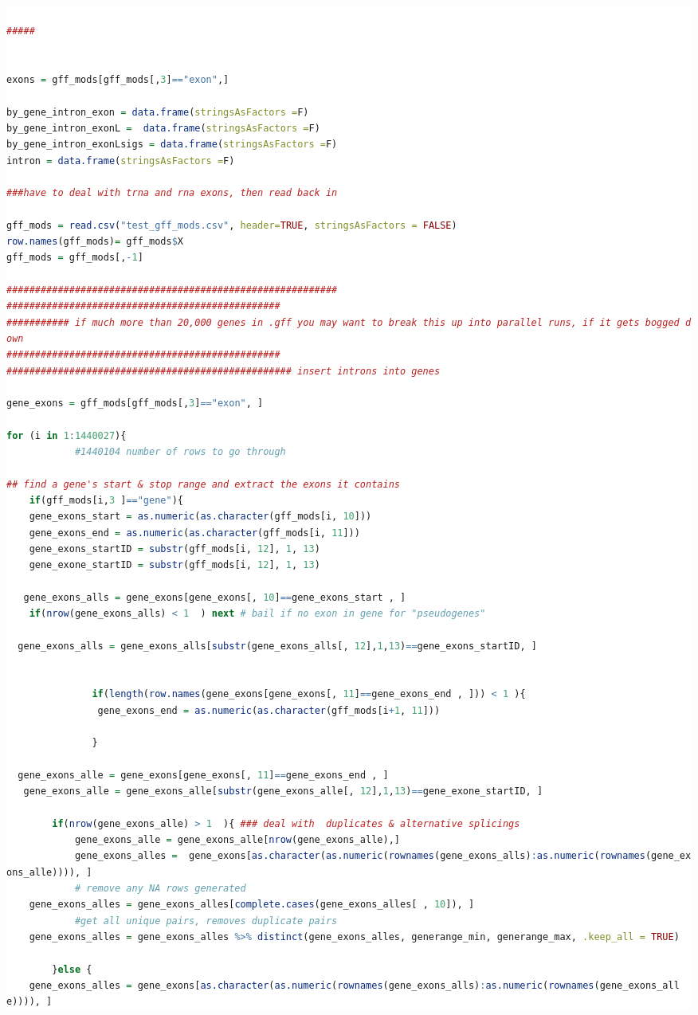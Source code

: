 ```R

##### 


exons = gff_mods[gff_mods[,3]=="exon",]

by_gene_intron_exon = data.frame(stringsAsFactors =F)
by_gene_intron_exonL =  data.frame(stringsAsFactors =F)
by_gene_intron_exonLsigs = data.frame(stringsAsFactors =F)
intron = data.frame(stringsAsFactors =F)

###have to deal with trna and rna exons, then read back in 

gff_mods = read.csv("test_gff_mods.csv", header=TRUE, stringsAsFactors = FALSE)
row.names(gff_mods)= gff_mods$X
gff_mods = gff_mods[,-1]

##########################################################
################################################   
########### if much more than 20,000 genes in .gff you may want to break this up into parallel runs, if it gets bogged down 
################################################   
################################################## insert introns into genes 
		
gene_exons = gff_mods[gff_mods[,3]=="exon", ]

for (i in 1:1440027){
	        #1440104 number of rows to go through 
		
## find a gene's start & stop range and extract the exons it contains
	if(gff_mods[i,3 ]=="gene"){
	gene_exons_start = as.numeric(as.character(gff_mods[i, 10]))
	gene_exons_end = as.numeric(as.character(gff_mods[i, 11])) 
	gene_exons_startID = substr(gff_mods[i, 12], 1, 13)
	gene_exone_startID = substr(gff_mods[i, 12], 1, 13)
          
   gene_exons_alls = gene_exons[gene_exons[, 10]==gene_exons_start , ]
    if(nrow(gene_exons_alls) < 1  ) next # bail if no exon in gene for "pseudogenes" 
    	
  gene_exons_alls = gene_exons_alls[substr(gene_exons_alls[, 12],1,13)==gene_exons_startID, ]
  
  
               if(length(row.names(gene_exons[gene_exons[, 11]==gene_exons_end , ])) < 1 ){
               	gene_exons_end = as.numeric(as.character(gff_mods[i+1, 11]))
               
               }
  
  gene_exons_alle = gene_exons[gene_exons[, 11]==gene_exons_end , ] 
   gene_exons_alle = gene_exons_alle[substr(gene_exons_alle[, 12],1,13)==gene_exone_startID, ]
			
		if(nrow(gene_exons_alle) > 1  ){ ### deal with  duplicates & alternative splicings
			gene_exons_alle = gene_exons_alle[nrow(gene_exons_alle),]
			gene_exons_alles = 	gene_exons[as.character(as.numeric(rownames(gene_exons_alls):as.numeric(rownames(gene_exons_alle)))), ]
			# remove any NA rows generated 
  	gene_exons_alles = gene_exons_alles[complete.cases(gene_exons_alles[ , 10]), ]
  			#get all unique pairs, removes duplicate pairs
  	gene_exons_alles = gene_exons_alles %>% distinct(gene_exons_alles, generange_min, generange_max, .keep_all = TRUE)

		}else {
	gene_exons_alles = gene_exons[as.character(as.numeric(rownames(gene_exons_alls):as.numeric(rownames(gene_exons_alle)))), ] 
```